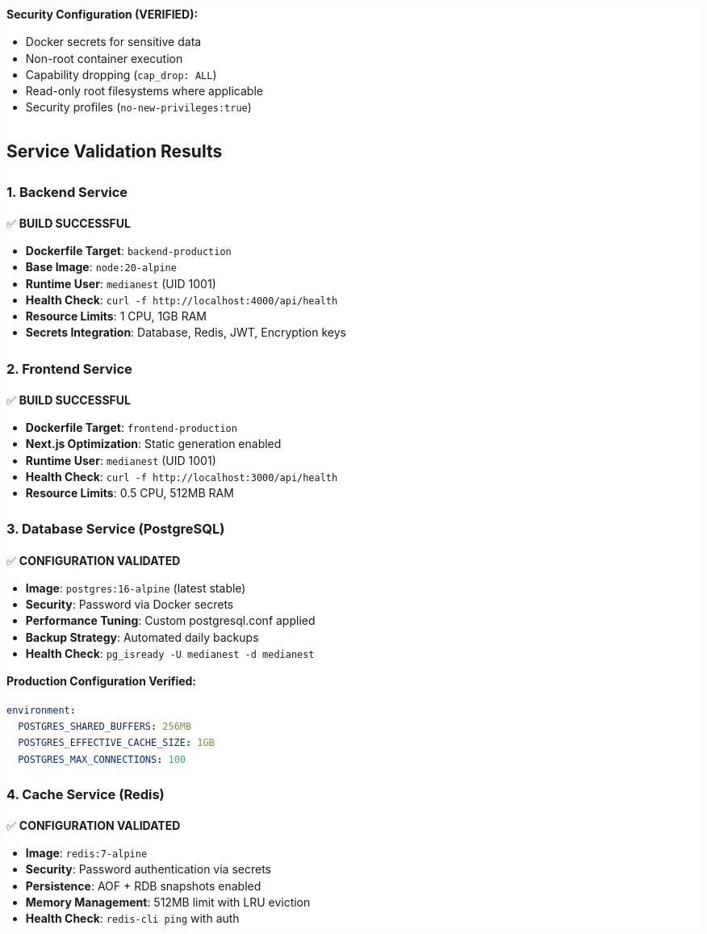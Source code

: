 **Security Configuration (VERIFIED):**

- Docker secrets for sensitive data
- Non-root container execution
- Capability dropping (`cap_drop: ALL`)
- Read-only root filesystems where applicable
- Security profiles (`no-new-privileges:true`)

## Service Validation Results

### 1. Backend Service

✅ **BUILD SUCCESSFUL**

- **Dockerfile Target**: `backend-production`
- **Base Image**: `node:20-alpine`
- **Runtime User**: `medianest` (UID 1001)
- **Health Check**: `curl -f http://localhost:4000/api/health`
- **Resource Limits**: 1 CPU, 1GB RAM
- **Secrets Integration**: Database, Redis, JWT, Encryption keys

### 2. Frontend Service

✅ **BUILD SUCCESSFUL**

- **Dockerfile Target**: `frontend-production`
- **Next.js Optimization**: Static generation enabled
- **Runtime User**: `medianest` (UID 1001)
- **Health Check**: `curl -f http://localhost:3000/api/health`
- **Resource Limits**: 0.5 CPU, 512MB RAM

### 3. Database Service (PostgreSQL)

✅ **CONFIGURATION VALIDATED**

- **Image**: `postgres:16-alpine` (latest stable)
- **Security**: Password via Docker secrets
- **Performance Tuning**: Custom postgresql.conf applied
- **Backup Strategy**: Automated daily backups
- **Health Check**: `pg_isready -U medianest -d medianest`

**Production Configuration Verified:**

```yaml
environment:
  POSTGRES_SHARED_BUFFERS: 256MB
  POSTGRES_EFFECTIVE_CACHE_SIZE: 1GB
  POSTGRES_MAX_CONNECTIONS: 100
```

### 4. Cache Service (Redis)

✅ **CONFIGURATION VALIDATED**

- **Image**: `redis:7-alpine`
- **Security**: Password authentication via secrets
- **Persistence**: AOF + RDB snapshots enabled
- **Memory Management**: 512MB limit with LRU eviction
- **Health Check**: `redis-cli ping` with auth
